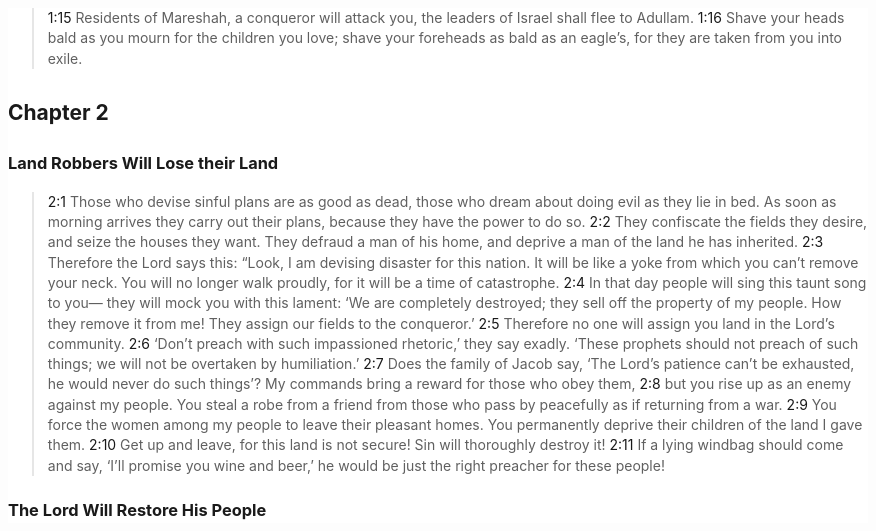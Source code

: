 > <a>1:15</a> Residents of Mareshah, a conqueror will attack you,
> the leaders of Israel shall flee to Adullam.
> <a>1:16</a> Shave your heads bald as you mourn for the children you love;
> shave your foreheads as bald as an eagle’s,
> for they are taken from you into exile.

## Chapter 2

### Land Robbers Will Lose their Land

> <a>2:1</a> Those who devise sinful plans are as good as dead,
> those who dream about doing evil as they lie in bed.
> As soon as morning arrives they carry out their plans,
> because they have the power to do so.
> <a>2:2</a> They confiscate the fields they desire,
> and seize the houses they want.
> They defraud a man of his home,
> and deprive a man of the land he has inherited.
> <a>2:3</a> Therefore the Lord says this:
> “Look, I am devising disaster for this nation.
> It will be like a yoke from which you can’t remove your neck.
> You will no longer walk proudly,
> for it will be a time of catastrophe.
> <a>2:4</a> In that day people will sing this taunt song to you—
> they will mock you with this lament:
> ‘We are completely destroyed;
> they sell off the property of my people.
> How they remove it from me!
> They assign our fields to the conqueror.’
> <a>2:5</a> Therefore no one will assign you land in the Lord’s community.
> <a>2:6</a> ‘Don’t preach with such impassioned rhetoric,’ they say exadly.
> ‘These prophets should not preach of such things;
> we will not be overtaken by humiliation.’
> <a>2:7</a> Does the family of Jacob say,
> ‘The Lord’s patience can’t be exhausted,
> he would never do such things’?
> My commands bring a reward
> for those who obey them,
> <a>2:8</a> but you rise up as an enemy against my people.
> You steal a robe from a friend
> from those who pass by peacefully as if returning from a war.
> <a>2:9</a> You force the women among my people to leave their pleasant homes.
> You permanently deprive their children of the land I gave them.
> <a>2:10</a> Get up and leave, for this land is not secure!
> Sin will thoroughly destroy it!
> <a>2:11</a> If a lying windbag should come and say,
> ‘I’ll promise you wine and beer,’
> he would be just the right preacher for these people!

### The Lord Will Restore His People

